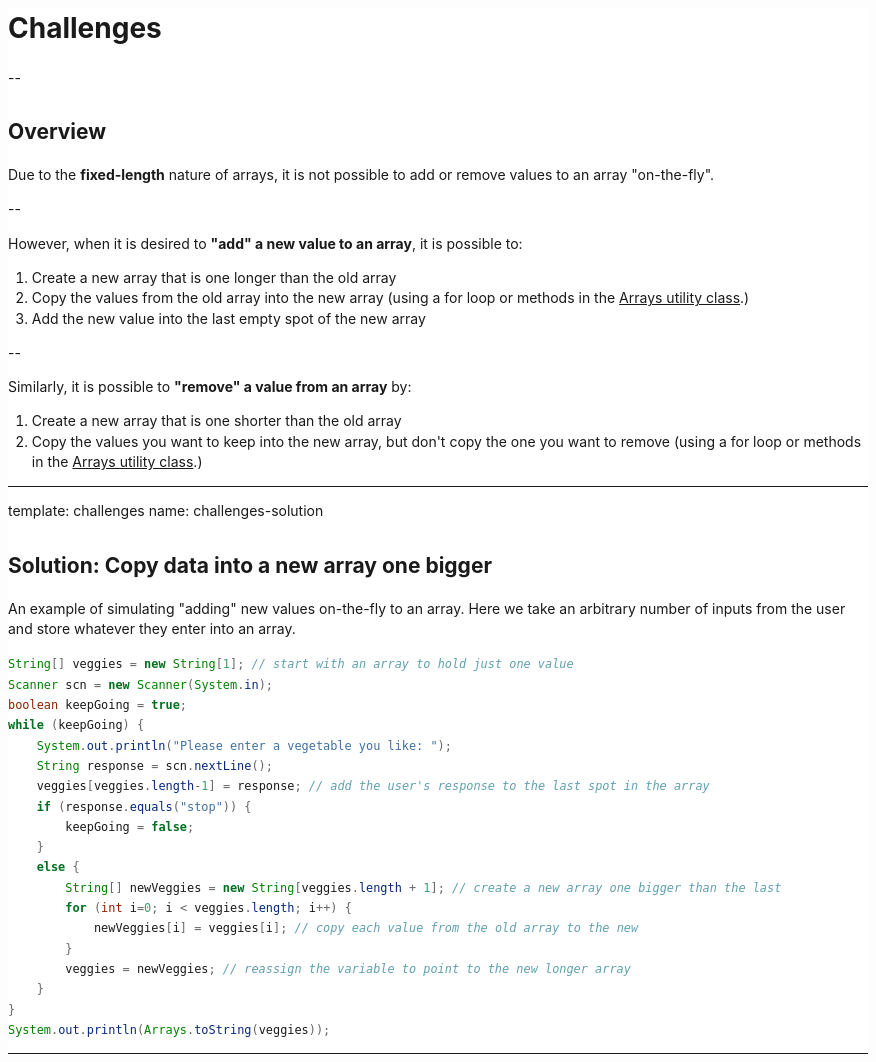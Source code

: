# Challenges

--

## Overview

Due to the **fixed-length** nature of arrays, it is not possible to add or remove values to an array "on-the-fly".

--

However, when it is desired to **"add" a new value to an array**, it is possible to:

1. Create a new array that is one longer than the old array
1. Copy the values from the old array into the new array (using a for loop or methods in the [Arrays utility class](#arrays-class-6).)
1. Add the new value into the last empty spot of the new array

--

Similarly, it is possible to **"remove" a value from an array** by:

1. Create a new array that is one shorter than the old array
1. Copy the values you want to keep into the new array, but don't copy the one you want to remove (using a for loop or methods in the [Arrays utility class](#arrays-class-copy).)

---

template: challenges
name: challenges-solution

## Solution: Copy data into a new array one bigger

An example of simulating "adding" new values on-the-fly to an array. Here we take an arbitrary number of inputs from the user and store whatever they enter into an array.

```java
String[] veggies = new String[1]; // start with an array to hold just one value
Scanner scn = new Scanner(System.in);
boolean keepGoing = true;
while (keepGoing) {
    System.out.println("Please enter a vegetable you like: ");
    String response = scn.nextLine();
    veggies[veggies.length-1] = response; // add the user's response to the last spot in the array
    if (response.equals("stop")) {
        keepGoing = false;
    }
    else {
        String[] newVeggies = new String[veggies.length + 1]; // create a new array one bigger than the last
        for (int i=0; i < veggies.length; i++) {
            newVeggies[i] = veggies[i]; // copy each value from the old array to the new
        }
        veggies = newVeggies; // reassign the variable to point to the new longer array
    }
}
System.out.println(Arrays.toString(veggies));
```

---